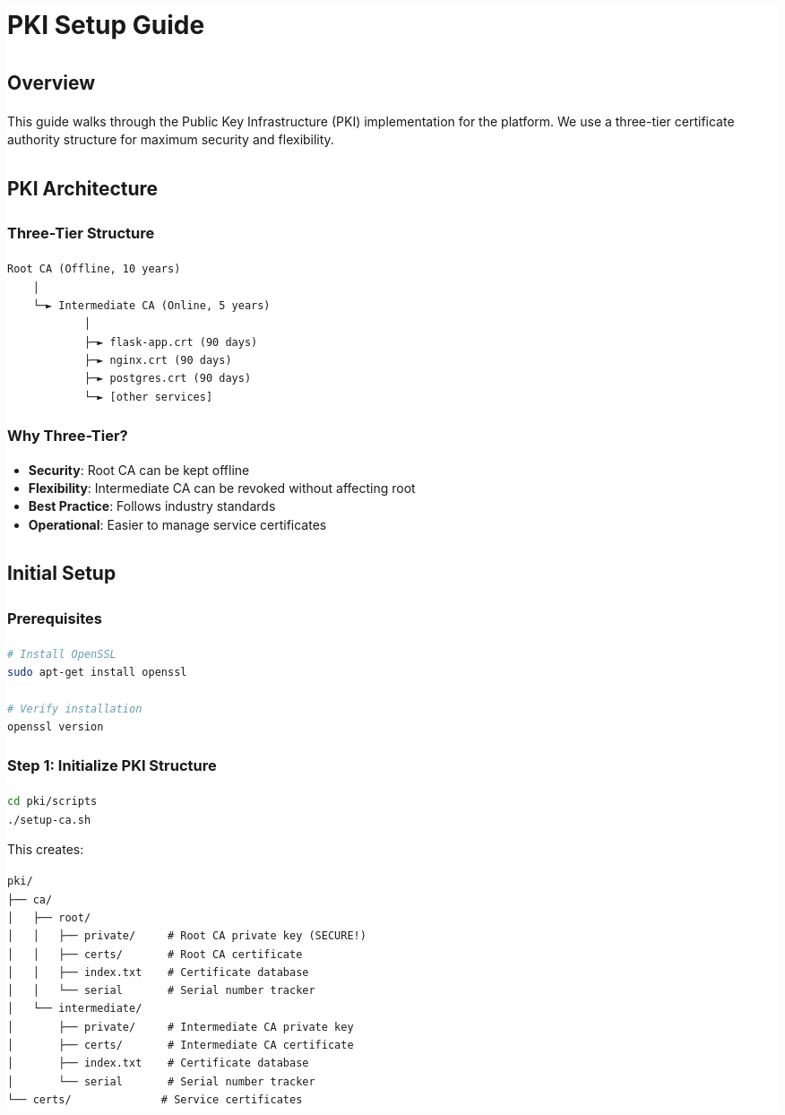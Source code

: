 # PKI Setup Guide

## Overview

This guide walks through the Public Key Infrastructure (PKI) implementation for the platform. We use a three-tier certificate authority structure for maximum security and flexibility.

## PKI Architecture

### Three-Tier Structure

```
Root CA (Offline, 10 years)
    │
    └─► Intermediate CA (Online, 5 years)
            │
            ├─► flask-app.crt (90 days)
            ├─► nginx.crt (90 days)
            ├─► postgres.crt (90 days)
            └─► [other services]
```

### Why Three-Tier?

- **Security**: Root CA can be kept offline
- **Flexibility**: Intermediate CA can be revoked without affecting root
- **Best Practice**: Follows industry standards
- **Operational**: Easier to manage service certificates

## Initial Setup

### Prerequisites

```bash
# Install OpenSSL
sudo apt-get install openssl

# Verify installation
openssl version
```

### Step 1: Initialize PKI Structure

```bash
cd pki/scripts
./setup-ca.sh
```

This creates:
```
pki/
├── ca/
│   ├── root/
│   │   ├── private/     # Root CA private key (SECURE!)
│   │   ├── certs/       # Root CA certificate
│   │   ├── index.txt    # Certificate database
│   │   └── serial       # Serial number tracker
│   └── intermediate/
│       ├── private/     # Intermediate CA private key
│       ├── certs/       # Intermediate CA certificate
│       ├── index.txt    # Certificate database
│       └── serial       # Serial number tracker
└── certs/              # Service certificates
```